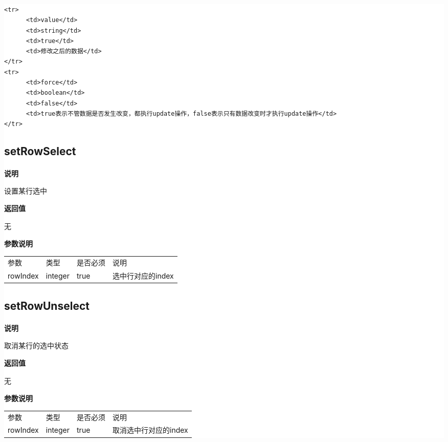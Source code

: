     <tr>
    	  <td>value</td>
    	  <td>string</td>
    	  <td>true</td>
    	  <td>修改之后的数据</td>
    </tr>
    <tr>
    	  <td>force</td>
    	  <td>boolean</td>
    	  <td>false</td>
    	  <td>true表示不管数据是否发生改变，都执行update操作，false表示只有数据改变时才执行update操作</td>
    </tr>
</table>

## setRowSelect

**说明**

设置某行选中

**返回值**

无

**参数说明**

<table>
    <tr>
        <td>参数</td>
    	  <td>类型</td>
    	  <td>是否必须</td>
    	  <td>说明</td>
    </tr>
    <tr>
    	  <td>rowIndex</td>
    	  <td>integer</td>
    	  <td>true</td>
    	  <td>选中行对应的index</td>
    </tr>
</table>

## setRowUnselect

**说明**

取消某行的选中状态

**返回值**

无

**参数说明**

<table>
    <tr>
        <td>参数</td>
    	  <td>类型</td>
    	  <td>是否必须</td>
    	  <td>说明</td>
    </tr>
    <tr>
    	  <td>rowIndex</td>
    	  <td>integer</td>
    	  <td>true</td>
    	  <td>取消选中行对应的index</td>
    </tr>
</table>
